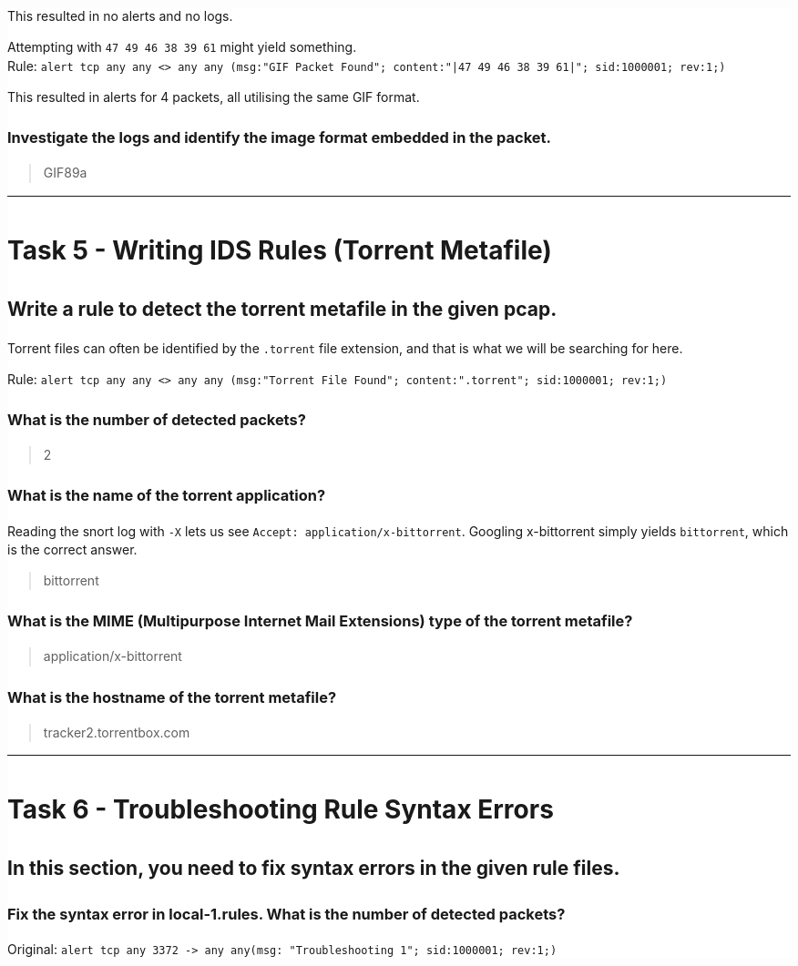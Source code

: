 This resulted in no alerts and no logs.

Attempting with `47 49 46 38 39 61` might yield something.  
Rule: `alert tcp any any <> any any (msg:"GIF Packet Found"; content:"|47 49 46 38 39 61|"; sid:1000001; rev:1;)`  

This resulted in alerts for 4 packets, all utilising the same GIF format.

### Investigate the logs and identify the image format embedded in the packet.
> GIF89a

***

# Task 5 - Writing IDS Rules (Torrent Metafile)
## Write a rule to detect the torrent metafile in the given pcap.
Torrent files can often be identified by the `.torrent` file extension, and that is what we will be searching for here.  

Rule: `alert tcp any any <> any any (msg:"Torrent File Found"; content:".torrent"; sid:1000001; rev:1;)`

### What is the number of detected packets?
> 2

### What is the name of the torrent application?
Reading the snort log with `-X` lets us see `Accept: application/x-bittorrent`. Googling x-bittorrent simply yields `bittorrent`, which is the correct answer.
> bittorrent

### What is the MIME (Multipurpose Internet Mail Extensions) type of the torrent metafile?
> application/x-bittorrent

### What is the hostname of the torrent metafile?
> tracker2.torrentbox.com

***

# Task 6 - Troubleshooting Rule Syntax Errors
## In this section, you need to fix syntax errors in the given rule files.

### Fix the syntax error in local-1.rules. What is the number of detected packets?
Original: `alert tcp any 3372 -> any any(msg: "Troubleshooting 1"; sid:1000001; rev:1;)`  
